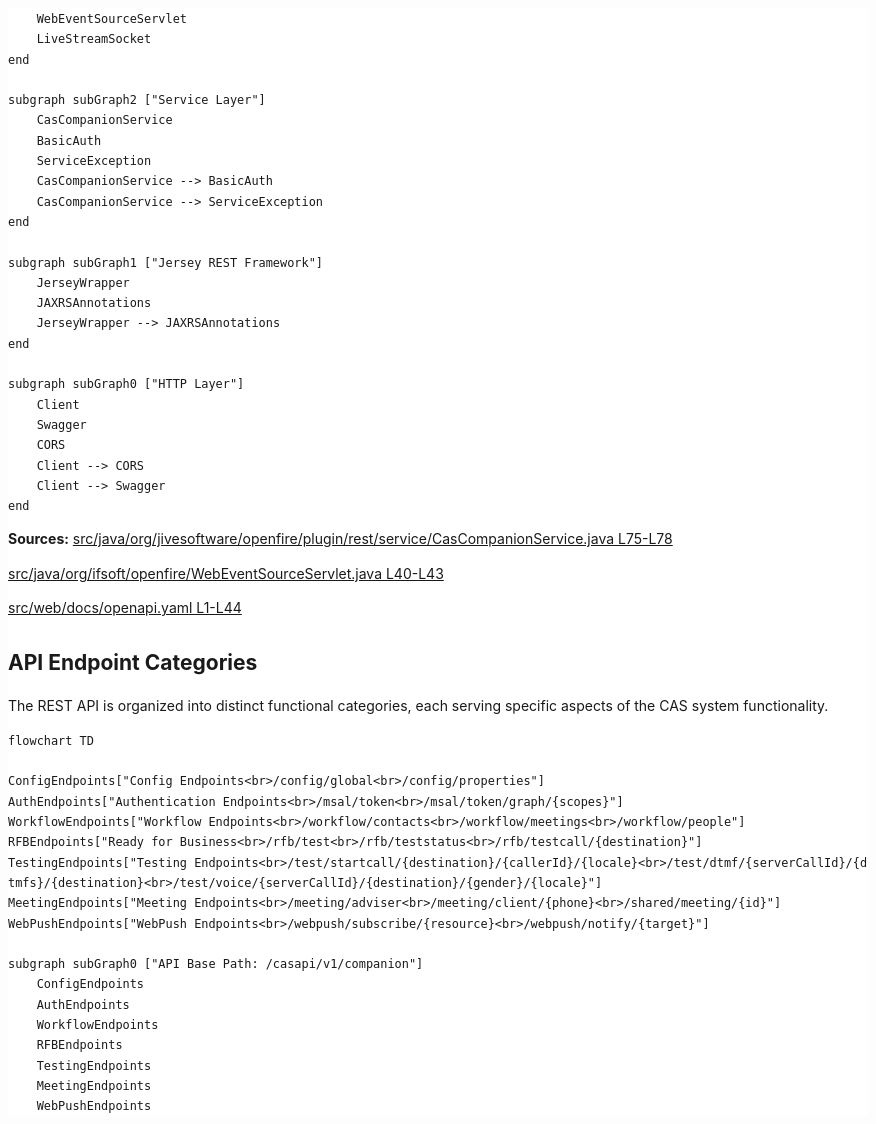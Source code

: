 ```mermaid
    WebEventSourceServlet
    LiveStreamSocket
end

subgraph subGraph2 ["Service Layer"]
    CasCompanionService
    BasicAuth
    ServiceException
    CasCompanionService --> BasicAuth
    CasCompanionService --> ServiceException
end

subgraph subGraph1 ["Jersey REST Framework"]
    JerseyWrapper
    JAXRSAnnotations
    JerseyWrapper --> JAXRSAnnotations
end

subgraph subGraph0 ["HTTP Layer"]
    Client
    Swagger
    CORS
    Client --> CORS
    Client --> Swagger
end
```

**Sources:** [src/java/org/jivesoftware/openfire/plugin/rest/service/CasCompanionService.java L75-L78](https://github.com/ComitFS/cas-service/blob/b7087e8d/src/java/org/jivesoftware/openfire/plugin/rest/service/CasCompanionService.java#L75-L78)

 [src/java/org/ifsoft/openfire/WebEventSourceServlet.java L40-L43](https://github.com/ComitFS/cas-service/blob/b7087e8d/src/java/org/ifsoft/openfire/WebEventSourceServlet.java#L40-L43)

 [src/web/docs/openapi.yaml L1-L44](https://github.com/ComitFS/cas-service/blob/b7087e8d/src/web/docs/openapi.yaml#L1-L44)

## API Endpoint Categories

The REST API is organized into distinct functional categories, each serving specific aspects of the CAS system functionality.

```mermaid
flowchart TD

ConfigEndpoints["Config Endpoints<br>/config/global<br>/config/properties"]
AuthEndpoints["Authentication Endpoints<br>/msal/token<br>/msal/token/graph/{scopes}"]
WorkflowEndpoints["Workflow Endpoints<br>/workflow/contacts<br>/workflow/meetings<br>/workflow/people"]
RFBEndpoints["Ready for Business<br>/rfb/test<br>/rfb/teststatus<br>/rfb/testcall/{destination}"]
TestingEndpoints["Testing Endpoints<br>/test/startcall/{destination}/{callerId}/{locale}<br>/test/dtmf/{serverCallId}/{dtmfs}/{destination}<br>/test/voice/{serverCallId}/{destination}/{gender}/{locale}"]
MeetingEndpoints["Meeting Endpoints<br>/meeting/adviser<br>/meeting/client/{phone}<br>/shared/meeting/{id}"]
WebPushEndpoints["WebPush Endpoints<br>/webpush/subscribe/{resource}<br>/webpush/notify/{target}"]

subgraph subGraph0 ["API Base Path: /casapi/v1/companion"]
    ConfigEndpoints
    AuthEndpoints
    WorkflowEndpoints
    RFBEndpoints
    TestingEndpoints
    MeetingEndpoints
    WebPushEndpoints
```